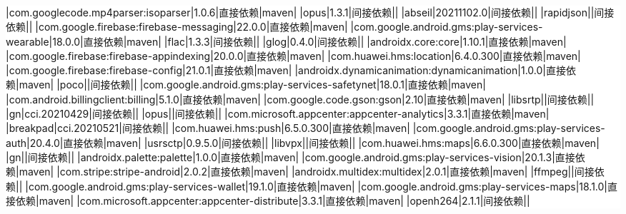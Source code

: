 |com.googlecode.mp4parser:isoparser|1.0.6|直接依赖|maven|
|opus|1.3.1|间接依赖||
|abseil|20211102.0|间接依赖||
|rapidjson||间接依赖||
|com.google.firebase:firebase-messaging|22.0.0|直接依赖|maven|
|com.google.android.gms:play-services-wearable|18.0.0|直接依赖|maven|
|flac|1.3.3|间接依赖||
|glog|0.4.0|间接依赖||
|androidx.core:core|1.10.1|直接依赖|maven|
|com.google.firebase:firebase-appindexing|20.0.0|直接依赖|maven|
|com.huawei.hms:location|6.4.0.300|直接依赖|maven|
|com.google.firebase:firebase-config|21.0.1|直接依赖|maven|
|androidx.dynamicanimation:dynamicanimation|1.0.0|直接依赖|maven|
|poco||间接依赖||
|com.google.android.gms:play-services-safetynet|18.0.1|直接依赖|maven|
|com.android.billingclient:billing|5.1.0|直接依赖|maven|
|com.google.code.gson:gson|2.10|直接依赖|maven|
|libsrtp||间接依赖||
|gn|cci.20210429|间接依赖||
|opus||间接依赖||
|com.microsoft.appcenter:appcenter-analytics|3.3.1|直接依赖|maven|
|breakpad|cci.20210521|间接依赖||
|com.huawei.hms:push|6.5.0.300|直接依赖|maven|
|com.google.android.gms:play-services-auth|20.4.0|直接依赖|maven|
|usrsctp|0.9.5.0|间接依赖||
|libvpx||间接依赖||
|com.huawei.hms:maps|6.6.0.300|直接依赖|maven|
|gn||间接依赖||
|androidx.palette:palette|1.0.0|直接依赖|maven|
|com.google.android.gms:play-services-vision|20.1.3|直接依赖|maven|
|com.stripe:stripe-android|2.0.2|直接依赖|maven|
|androidx.multidex:multidex|2.0.1|直接依赖|maven|
|ffmpeg||间接依赖||
|com.google.android.gms:play-services-wallet|19.1.0|直接依赖|maven|
|com.google.android.gms:play-services-maps|18.1.0|直接依赖|maven|
|com.microsoft.appcenter:appcenter-distribute|3.3.1|直接依赖|maven|
|openh264|2.1.1|间接依赖||